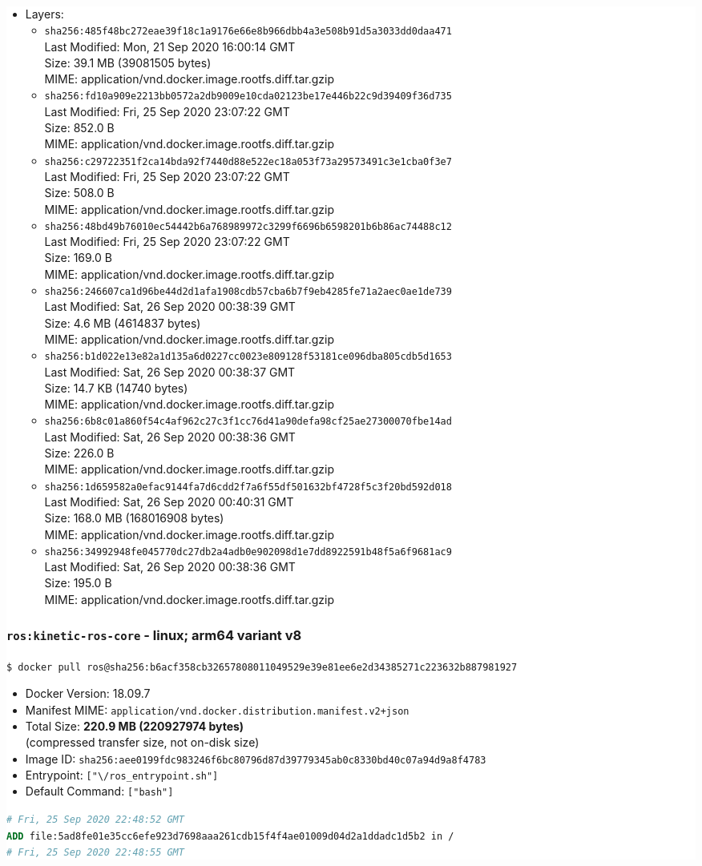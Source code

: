 -	Layers:
	-	`sha256:485f48bc272eae39f18c1a9176e66e8b966dbb4a3e508b91d5a3033dd0daa471`  
		Last Modified: Mon, 21 Sep 2020 16:00:14 GMT  
		Size: 39.1 MB (39081505 bytes)  
		MIME: application/vnd.docker.image.rootfs.diff.tar.gzip
	-	`sha256:fd10a909e2213bb0572a2db9009e10cda02123be17e446b22c9d39409f36d735`  
		Last Modified: Fri, 25 Sep 2020 23:07:22 GMT  
		Size: 852.0 B  
		MIME: application/vnd.docker.image.rootfs.diff.tar.gzip
	-	`sha256:c29722351f2ca14bda92f7440d88e522ec18a053f73a29573491c3e1cba0f3e7`  
		Last Modified: Fri, 25 Sep 2020 23:07:22 GMT  
		Size: 508.0 B  
		MIME: application/vnd.docker.image.rootfs.diff.tar.gzip
	-	`sha256:48bd49b76010ec54442b6a768989972c3299f6696b6598201b6b86ac74488c12`  
		Last Modified: Fri, 25 Sep 2020 23:07:22 GMT  
		Size: 169.0 B  
		MIME: application/vnd.docker.image.rootfs.diff.tar.gzip
	-	`sha256:246607ca1d96be44d2d1afa1908cdb57cba6b7f9eb4285fe71a2aec0ae1de739`  
		Last Modified: Sat, 26 Sep 2020 00:38:39 GMT  
		Size: 4.6 MB (4614837 bytes)  
		MIME: application/vnd.docker.image.rootfs.diff.tar.gzip
	-	`sha256:b1d022e13e82a1d135a6d0227cc0023e809128f53181ce096dba805cdb5d1653`  
		Last Modified: Sat, 26 Sep 2020 00:38:37 GMT  
		Size: 14.7 KB (14740 bytes)  
		MIME: application/vnd.docker.image.rootfs.diff.tar.gzip
	-	`sha256:6b8c01a860f54c4af962c27c3f1cc76d41a90defa98cf25ae27300070fbe14ad`  
		Last Modified: Sat, 26 Sep 2020 00:38:36 GMT  
		Size: 226.0 B  
		MIME: application/vnd.docker.image.rootfs.diff.tar.gzip
	-	`sha256:1d659582a0efac9144fa7d6cdd2f7a6f55df501632bf4728f5c3f20bd592d018`  
		Last Modified: Sat, 26 Sep 2020 00:40:31 GMT  
		Size: 168.0 MB (168016908 bytes)  
		MIME: application/vnd.docker.image.rootfs.diff.tar.gzip
	-	`sha256:34992948fe045770dc27db2a4adb0e902098d1e7dd8922591b48f5a6f9681ac9`  
		Last Modified: Sat, 26 Sep 2020 00:38:36 GMT  
		Size: 195.0 B  
		MIME: application/vnd.docker.image.rootfs.diff.tar.gzip

### `ros:kinetic-ros-core` - linux; arm64 variant v8

```console
$ docker pull ros@sha256:b6acf358cb32657808011049529e39e81ee6e2d34385271c223632b887981927
```

-	Docker Version: 18.09.7
-	Manifest MIME: `application/vnd.docker.distribution.manifest.v2+json`
-	Total Size: **220.9 MB (220927974 bytes)**  
	(compressed transfer size, not on-disk size)
-	Image ID: `sha256:aee0199fdc983246f6bc80796d87d39779345ab0c8330bd40c07a94d9a8f4783`
-	Entrypoint: `["\/ros_entrypoint.sh"]`
-	Default Command: `["bash"]`

```dockerfile
# Fri, 25 Sep 2020 22:48:52 GMT
ADD file:5ad8fe01e35cc6efe923d7698aaa261cdb15f4f4ae01009d04d2a1ddadc1d5b2 in / 
# Fri, 25 Sep 2020 22:48:55 GMT
```